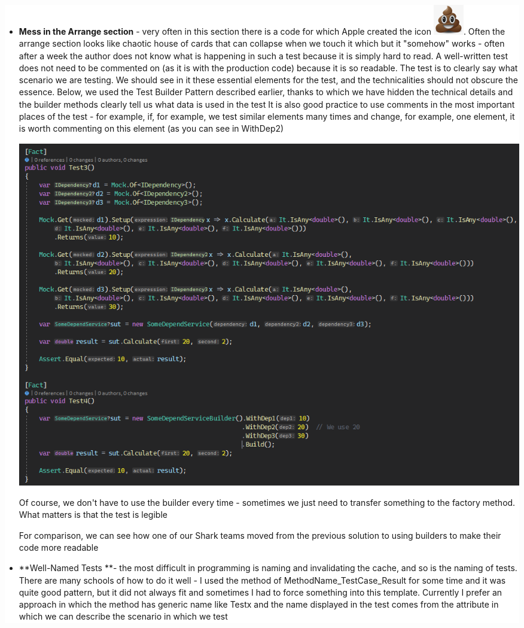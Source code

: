 - **Mess in the Arrange section** - very often in this section there is a code for which Apple created the icon ![WindowsTerminal](/assets/images/kupa.png). Often the arrange section looks like chaotic house of cards that can collapse when we touch it which but it "somehow" works - often after a week the author does not know what is happening in such a test because it is simply hard to read. A well-written test does not need to be commented on (as it is with the production code) because it is so readable. The test is to clearly say what scenario we are testing. We should see in it these essential elements for the test, and the technicalities should not obscure the essence. Below, we used the Test Builder Pattern described earlier, thanks to which we have hidden the technical details and the builder methods clearly tell us what data is used in the test
It is also good practice to use comments in the most important places of the test - for example, if, for example, we test similar elements many times and change, for example, one element, it is worth commenting on this element (as you can see in WithDep2)

  ![WindowsTerminal](/assets/images/arrange.png)

  Of course, we don't have to use the builder every time - sometimes we just need to transfer something to the factory method. What matters is that the test is legible

  For comparison, we can see how one of our Shark teams moved from the previous solution to using builders to make their code more readable

- **Well-Named Tests **- the most difficult in programming is naming and invalidating the cache, and so is the naming of tests. There are many schools of how to do it well - I used the method of MethodName_TestCase_Result for some time and it was quite good pattern, but it did not always fit and sometimes I had to force something into this template. Currently I prefer an approach in which the method has generic name like Testx and the name displayed in the test comes from the attribute in which we can describe the scenario in which we test
